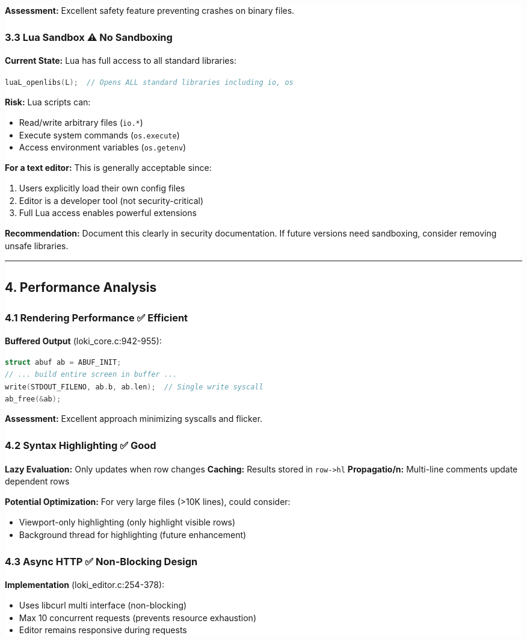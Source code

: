 **Assessment:** Excellent safety feature preventing crashes on binary files.

### 3.3 Lua Sandbox ⚠️ **No Sandboxing**

**Current State:** Lua has full access to all standard libraries:
```c
luaL_openlibs(L);  // Opens ALL standard libraries including io, os
```

**Risk:** Lua scripts can:
- Read/write arbitrary files (`io.*`)
- Execute system commands (`os.execute`)
- Access environment variables (`os.getenv`)

**For a text editor:** This is generally acceptable since:
1. Users explicitly load their own config files
2. Editor is a developer tool (not security-critical)
3. Full Lua access enables powerful extensions

**Recommendation:** Document this clearly in security documentation. If future versions need sandboxing, consider removing unsafe libraries.

---

## 4. Performance Analysis

### 4.1 Rendering Performance ✅ **Efficient**

**Buffered Output** (loki_core.c:942-955):
```c
struct abuf ab = ABUF_INIT;
// ... build entire screen in buffer ...
write(STDOUT_FILENO, ab.b, ab.len);  // Single write syscall
ab_free(&ab);
```

**Assessment:** Excellent approach minimizing syscalls and flicker.

### 4.2 Syntax Highlighting ✅ **Good**

**Lazy Evaluation:** Only updates when row changes
**Caching:** Results stored in `row->hl`
**Propagatio/n:** Multi-line comments update dependent rows

**Potential Optimization:** For very large files (>10K lines), could consider:
- Viewport-only highlighting (only highlight visible rows)
- Background thread for highlighting (future enhancement)

### 4.3 Async HTTP ✅ **Non-Blocking Design**

**Implementation** (loki_editor.c:254-378):
- Uses libcurl multi interface (non-blocking)
- Max 10 concurrent requests (prevents resource exhaustion)
- Editor remains responsive during requests
